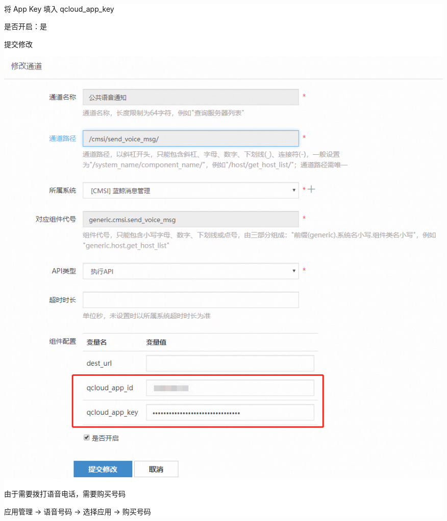 将 App Key 填入 qcloud_app_key

是否开启：是

提交修改

![-w2021](assets/markdown-img-paste-2020040720315877.png)

由于需要拨打语音电话，需要购买号码

应用管理 -> 语音号码 -> 选择应用 -> 购买号码
